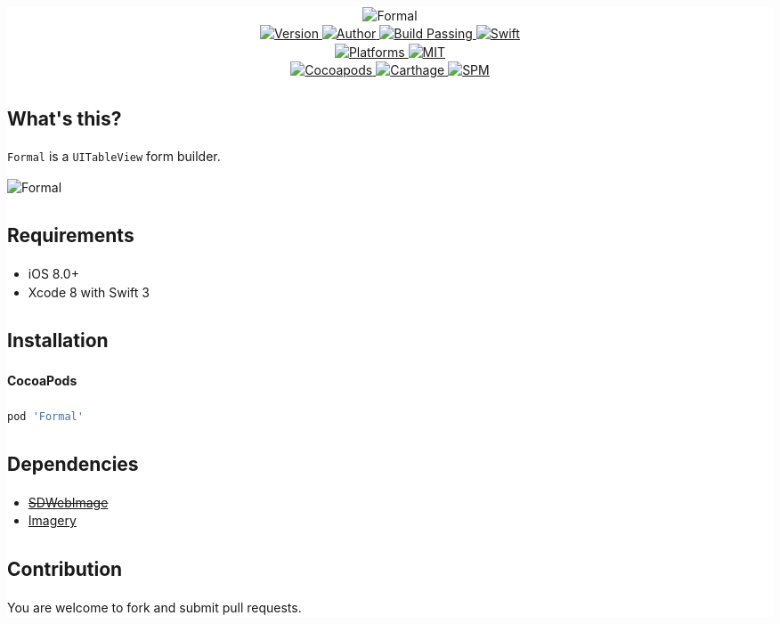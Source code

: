
<p align="center">
  <img src="https://i.loli.net/2017/07/22/5973681f7d8d8.png" alt="Formal">
  <br/><a href="https://cocoapods.org/pods/Formal">
  <img alt="Version" src="https://img.shields.io/badge/version-2.1.0-brightgreen.svg">
  <img alt="Author" src="https://img.shields.io/badge/author-Meniny-blue.svg">
  <img alt="Build Passing" src="https://img.shields.io/badge/build-passing-brightgreen.svg">
  <img alt="Swift" src="https://img.shields.io/badge/swift-3.0%2B-orange.svg">
  <br/>
  <img alt="Platforms" src="https://img.shields.io/badge/platform-iOS-lightgrey.svg">
  <img alt="MIT" src="https://img.shields.io/badge/license-MIT-blue.svg">
  <br/>
  <img alt="Cocoapods" src="https://img.shields.io/badge/cocoapods-compatible-brightgreen.svg">
  <img alt="Carthage" src="https://img.shields.io/badge/carthage-working%20on-red.svg">
  <img alt="SPM" src="https://img.shields.io/badge/swift%20package%20manager-working%20on-red.svg">
  </a>
</p>

## What's this?

`Formal` is a `UITableView` form builder.

![Formal](https://i.loli.net/2017/07/23/5974704c2e30f.png)

## Requirements

* iOS 8.0+
* Xcode 8 with Swift 3

## Installation

#### CocoaPods

```ruby
pod 'Formal'
```

## Dependencies

* ~~[SDWebImage](https://github.com/rs/SDWebImage)~~
* [Imagery](https://github.com/Meniny/Imagery)

## Contribution

You are welcome to fork and submit pull requests.

